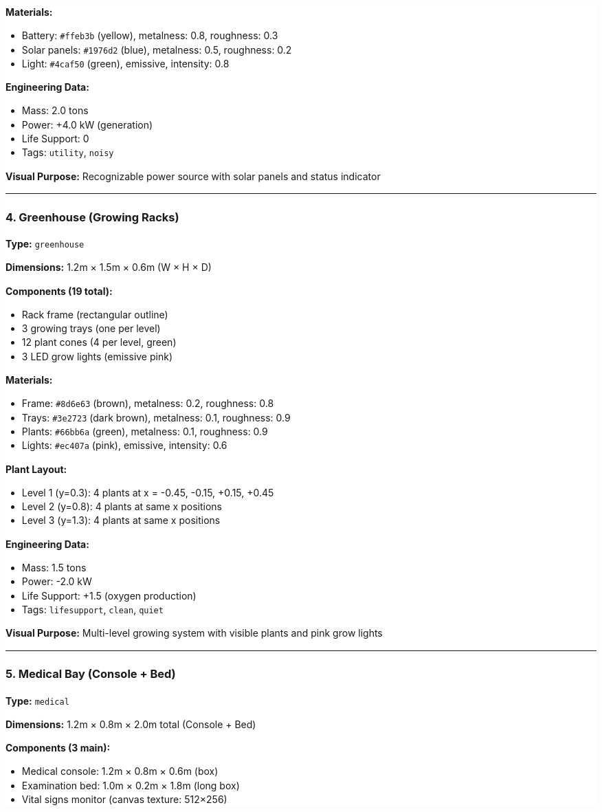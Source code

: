 **Materials:**
- Battery: `#ffeb3b` (yellow), metalness: 0.8, roughness: 0.3
- Solar panels: `#1976d2` (blue), metalness: 0.5, roughness: 0.2
- Light: `#4caf50` (green), emissive, intensity: 0.8

**Engineering Data:**
- Mass: 2.0 tons
- Power: +4.0 kW (generation)
- Life Support: 0
- Tags: `utility`, `noisy`

**Visual Purpose:** Recognizable power source with solar panels and status indicator

---

### 4. Greenhouse (Growing Racks)

**Type:** `greenhouse`

**Dimensions:** 1.2m × 1.5m × 0.6m (W × H × D)

**Components (19 total):**
- Rack frame (rectangular outline)
- 3 growing trays (one per level)
- 12 plant cones (4 per level, green)
- 3 LED grow lights (emissive pink)

**Materials:**
- Frame: `#8d6e63` (brown), metalness: 0.2, roughness: 0.8
- Trays: `#3e2723` (dark brown), metalness: 0.1, roughness: 0.9
- Plants: `#66bb6a` (green), metalness: 0.1, roughness: 0.9
- Lights: `#ec407a` (pink), emissive, intensity: 0.6

**Plant Layout:**
- Level 1 (y=0.3): 4 plants at x = -0.45, -0.15, +0.15, +0.45
- Level 2 (y=0.8): 4 plants at same x positions
- Level 3 (y=1.3): 4 plants at same x positions

**Engineering Data:**
- Mass: 1.5 tons
- Power: -2.0 kW
- Life Support: +1.5 (oxygen production)
- Tags: `lifesupport`, `clean`, `quiet`

**Visual Purpose:** Multi-level growing system with visible plants and pink grow lights

---

### 5. Medical Bay (Console + Bed)

**Type:** `medical`

**Dimensions:** 1.2m × 0.8m × 2.0m total (Console + Bed)

**Components (3 main):**
- Medical console: 1.2m × 0.8m × 0.6m (box)
- Examination bed: 1.0m × 0.2m × 1.8m (long box)
- Vital signs monitor (canvas texture: 512×256)
